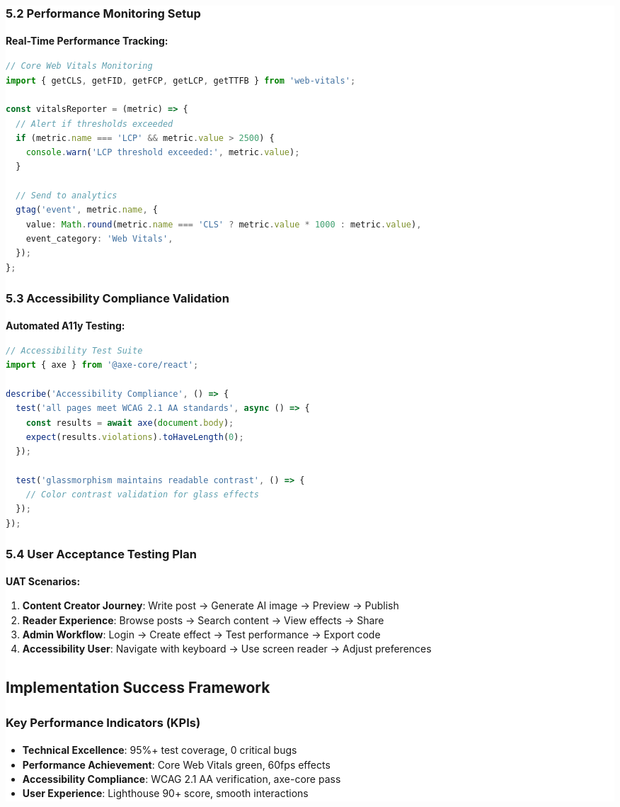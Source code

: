 ### 5.2 Performance Monitoring Setup

**Real-Time Performance Tracking:**
```typescript
// Core Web Vitals Monitoring
import { getCLS, getFID, getFCP, getLCP, getTTFB } from 'web-vitals';

const vitalsReporter = (metric) => {
  // Alert if thresholds exceeded
  if (metric.name === 'LCP' && metric.value > 2500) {
    console.warn('LCP threshold exceeded:', metric.value);
  }
  
  // Send to analytics
  gtag('event', metric.name, {
    value: Math.round(metric.name === 'CLS' ? metric.value * 1000 : metric.value),
    event_category: 'Web Vitals',
  });
};
```

### 5.3 Accessibility Compliance Validation

**Automated A11y Testing:**
```typescript
// Accessibility Test Suite
import { axe } from '@axe-core/react';

describe('Accessibility Compliance', () => {
  test('all pages meet WCAG 2.1 AA standards', async () => {
    const results = await axe(document.body);
    expect(results.violations).toHaveLength(0);
  });
  
  test('glassmorphism maintains readable contrast', () => {
    // Color contrast validation for glass effects
  });
});
```

### 5.4 User Acceptance Testing Plan

**UAT Scenarios:**
1. **Content Creator Journey**: Write post → Generate AI image → Preview → Publish
2. **Reader Experience**: Browse posts → Search content → View effects → Share
3. **Admin Workflow**: Login → Create effect → Test performance → Export code
4. **Accessibility User**: Navigate with keyboard → Use screen reader → Adjust preferences

## Implementation Success Framework

### Key Performance Indicators (KPIs)
- **Technical Excellence**: 95%+ test coverage, 0 critical bugs
- **Performance Achievement**: Core Web Vitals green, 60fps effects
- **Accessibility Compliance**: WCAG 2.1 AA verification, axe-core pass
- **User Experience**: Lighthouse 90+ score, smooth interactions
